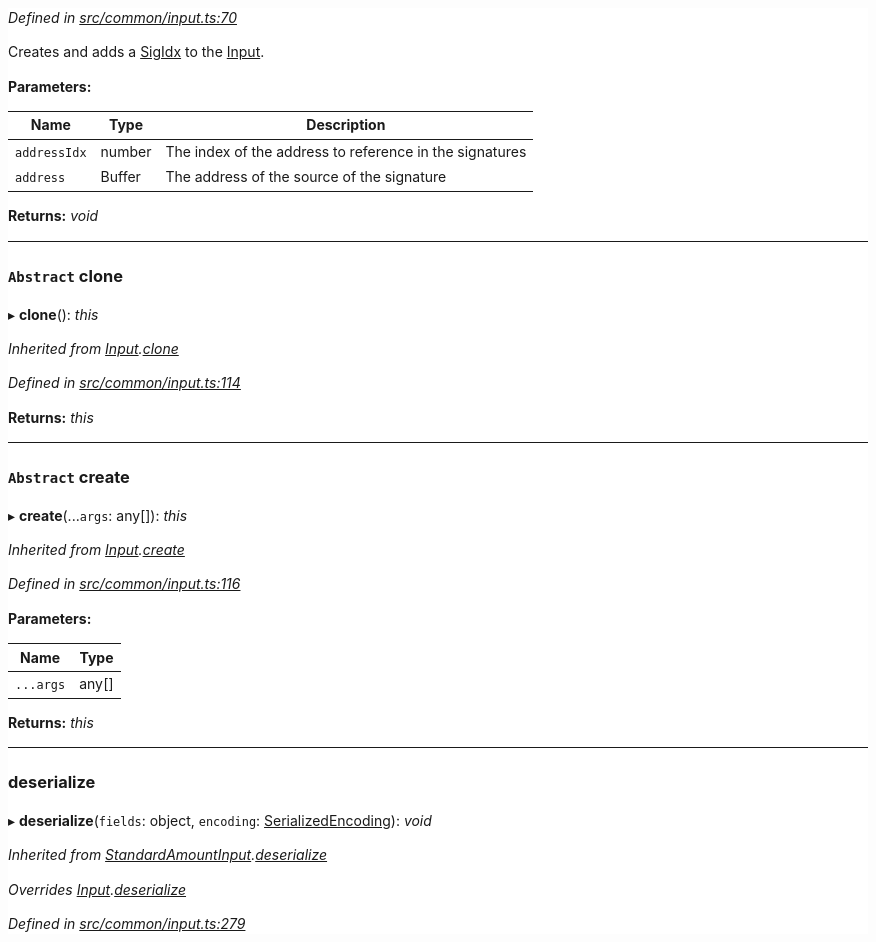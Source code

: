 *Defined in [src/common/input.ts:70](https://github.com/ava-labs/avalanchejs/blob/40de7e6/src/common/input.ts#L70)*

Creates and adds a [SigIdx](common_signature.sigidx.md) to the [Input](common_inputs.input.md).

**Parameters:**

Name | Type | Description |
------ | ------ | ------ |
`addressIdx` | number | The index of the address to reference in the signatures |
`address` | Buffer | The address of the source of the signature  |

**Returns:** *void*

___

### `Abstract` clone

▸ **clone**(): *this*

*Inherited from [Input](common_inputs.input.md).[clone](common_inputs.input.md#abstract-clone)*

*Defined in [src/common/input.ts:114](https://github.com/ava-labs/avalanchejs/blob/40de7e6/src/common/input.ts#L114)*

**Returns:** *this*

___

### `Abstract` create

▸ **create**(...`args`: any[]): *this*

*Inherited from [Input](common_inputs.input.md).[create](common_inputs.input.md#abstract-create)*

*Defined in [src/common/input.ts:116](https://github.com/ava-labs/avalanchejs/blob/40de7e6/src/common/input.ts#L116)*

**Parameters:**

Name | Type |
------ | ------ |
`...args` | any[] |

**Returns:** *this*

___

###  deserialize

▸ **deserialize**(`fields`: object, `encoding`: [SerializedEncoding](../modules/utils_serialization.md#serializedencoding)): *void*

*Inherited from [StandardAmountInput](common_inputs.standardamountinput.md).[deserialize](common_inputs.standardamountinput.md#deserialize)*

*Overrides [Input](common_inputs.input.md).[deserialize](common_inputs.input.md#deserialize)*

*Defined in [src/common/input.ts:279](https://github.com/ava-labs/avalanchejs/blob/40de7e6/src/common/input.ts#L279)*
